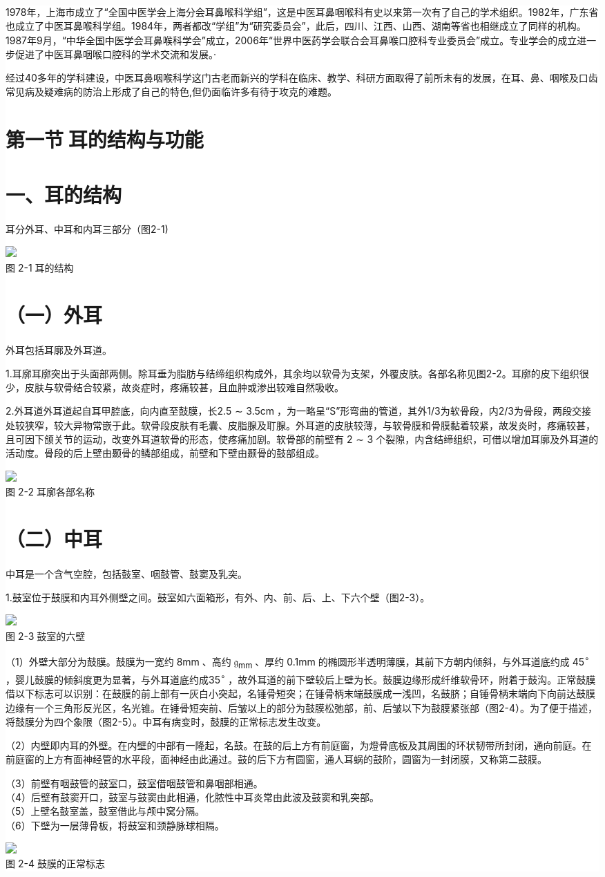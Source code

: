 1978年，上海市成立了“全国中医学会上海分会耳鼻喉科学组”，这是中医耳鼻咽喉科有史以来第一次有了自己的学术组织。1982年，广东省也成立了中医耳鼻喉科学组。1984年，两者都改“学组”为“研究委员会”，此后，四川、江西、山西、湖南等省也相继成立了同样的机构。1987年9月，“中华全国中医学会耳鼻喉科学会”成立，2006年“世界中医药学会联合会耳鼻喉口腔科专业委员会”成立。专业学会的成立进一步促进了中医耳鼻咽喉口腔科的学术交流和发展。·  

经过40多年的学科建设，中医耳鼻咽喉科学这门古老而新兴的学科在临床、教学、科研方面取得了前所未有的发展，在耳、鼻、咽喉及口齿常见病及疑难病的防治上形成了自己的特色,但仍面临许多有待于攻克的难题。  

# 第一节 耳的结构与功能  

# 一、耳的结构  

耳分外耳、中耳和内耳三部分（图2-1)  

![](images/37fbb9798256d6fcb132940eff723028be443b9535c692f500466c7315de3ac3.jpg)  
图 2-1 耳的结构  

# （一）外耳  

外耳包括耳廓及外耳道。  

1.耳廓耳廓突出于头面部两侧。除耳垂为脂肪与结缔组织构成外，其余均以软骨为支架，外覆皮肤。各部名称见图2-2。耳廓的皮下组织很少，皮肤与软骨结合较紧，故炎症时，疼痛较甚，且血肿或渗出较难自然吸收。  

2.外耳道外耳道起自耳甲腔底，向内直至鼓膜，长$2.5\sim3.5\mathrm{cm}$ ，为一略呈“S”形弯曲的管道，其外1/3为软骨段，内2/3为骨段，两段交接处较狭窄，较大异物常嵌于此。软骨段皮肤有毛囊、皮脂腺及耵腺。外耳道的皮肤较薄，与软骨膜和骨膜黏着较紧，故发炎时，疼痛较甚，且可因下颌关节的运动，改变外耳道软骨的形态，使疼痛加剧。软骨部的前壁有 $2\sim3$ 个裂隙，内含结缔组织，可借以增加耳廓及外耳道的活动度。骨段的后上壁由颞骨的鳞部组成，前壁和下壁由颞骨的鼓部组成。  

![](images/bd8c1543991f5ade5a4f88beb3d72a067c897d151b50ac55086d71ffaa695ece.jpg)  
图 2-2 耳廓各部名称  

# （二）中耳  

中耳是一个含气空腔，包括鼓室、咽鼓管、鼓窦及乳突。  

1.鼓室位于鼓膜和内耳外侧壁之间。鼓室如六面箱形，有外、内、前、后、上、下六个壁（图2-3）。  

![](images/1244d2b736d3def8adaf070cca19e9e929f7c3f00cb55a2b891ce2da971f6dc3.jpg)  
图 2-3 鼓室的六壁  

（1）外壁大部分为鼓膜。鼓膜为一宽约 $8\mathrm{mm}$ 、高约 ${\mathfrak{g}}_{\mathrm{mm}}$ 、厚约 $0.1\mathrm{mm}$ 的椭圆形半透明薄膜，其前下方朝内倾斜，与外耳道底约成 $45^{\circ}$ ，婴儿鼓膜的倾斜度更为显著，与外耳道底约成$35^{\circ}$ ，故外耳道的前下壁较后上壁为长。鼓膜边缘形成纤维软骨环，附着于鼓沟。正常鼓膜借以下标志可以识别：在鼓膜的前上部有一灰白小突起，名锤骨短突；在锤骨柄末端鼓膜成一浅凹，名鼓脐；自锤骨柄末端向下向前达鼓膜边缘有一个三角形反光区，名光锥。在锤骨短突前、后皱以上的部分为鼓膜松弛部，前、后皱以下为鼓膜紧张部（图2-4）。为了便于描述，将鼓膜分为四个象限（图2-5）。中耳有病变时，鼓膜的正常标志发生改变。  

（2）内壁即内耳的外壁。在内壁的中部有一隆起，名鼓。在鼓的后上方有前庭窗，为燈骨底板及其周围的环状韧带所封闭，通向前庭。在前庭窗的上方有面神经管的水平段，面神经由此通过。鼓的后下方有圆窗，通人耳蜗的鼓阶，圆窗为一封闭膜，又称第二鼓膜。  

（3）前壁有咽鼓管的鼓室口，鼓室借咽鼓管和鼻咽部相通。  
（4）后壁有鼓窦开口，鼓室与鼓窦由此相通，化脓性中耳炎常由此波及鼓窦和乳突部。  
（5）上壁名鼓室盖，鼓室借此与颅中窝分隔。  
（6）下壁为一层薄骨板，将鼓室和颈静脉球相隔。  

![](images/8261ea4030bdb27d843ac853ce53e803dad57ec9fef0612cd52b12223c642092.jpg)  
图 2-4 鼓膜的正常标志  
